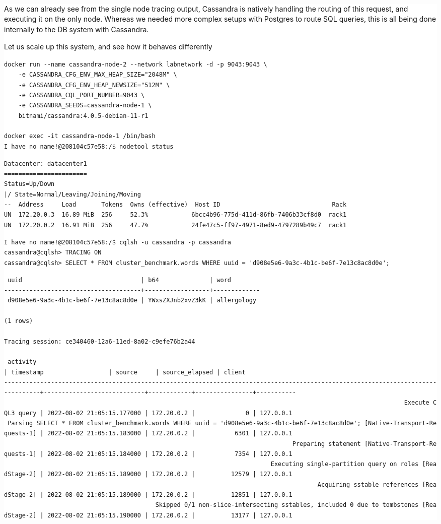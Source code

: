 As we can already see from the single node tracing output, Cassandra is natively handling the routing of this request, and executing it on the only node. Whereas we needed
more complex setups with Postgres to route SQL queries, this is all being done internally to the DB system with Cassandra.

Let us scale up this system, and see how it behaves differently

``` text
docker run --name cassandra-node-2 --network labnetwork -d -p 9043:9043 \
    -e CASSANDRA_CFG_ENV_MAX_HEAP_SIZE="2048M" \
    -e CASSANDRA_CFG_ENV_HEAP_NEWSIZE="512M" \
    -e CASSANDRA_CQL_PORT_NUMBER=9043 \
    -e CASSANDRA_SEEDS=cassandra-node-1 \
    bitnami/cassandra:4.0.5-debian-11-r1
    
docker exec -it cassandra-node-1 /bin/bash
I have no name!@208104c57e58:/$ nodetool status
```
``` shell
Datacenter: datacenter1
=======================
Status=Up/Down
|/ State=Normal/Leaving/Joining/Moving
--  Address     Load       Tokens  Owns (effective)  Host ID                               Rack 
UN  172.20.0.3  16.89 MiB  256     52.3%            6bcc4b96-775d-411d-86fb-7406b33cf8d0  rack1
UN  172.20.0.2  16.91 MiB  256     47.7%            24fe47c5-ff97-4971-8ed9-4797289b49c7  rack1
```
``` text
I have no name!@208104c57e58:/$ cqlsh -u cassandra -p cassandra
cassandra@cqlsh> TRACING ON
cassandra@cqlsh> SELECT * FROM cluster_benchmark.words WHERE uuid = 'd908e5e6-9a3c-4b1c-be6f-7e13c8ac8d0e';
```
``` shell
 uuid                                 | b64              | word
--------------------------------------+------------------+-------------
 d908e5e6-9a3c-4b1c-be6f-7e13c8ac8d0e | YWxsZXJnb2xvZ3kK | allergology

(1 rows)

Tracing session: ce340460-12a6-11ed-8a02-c9efe76b2a44

 activity                                                                                                                         | timestamp                  | source     | source_elapsed | client
----------------------------------------------------------------------------------------------------------------------------------+----------------------------+------------+----------------+-----------
                                                                                                               Execute CQL3 query | 2022-08-02 21:05:15.177000 | 172.20.0.2 |              0 | 127.0.0.1
 Parsing SELECT * FROM cluster_benchmark.words WHERE uuid = 'd908e5e6-9a3c-4b1c-be6f-7e13c8ac8d0e'; [Native-Transport-Requests-1] | 2022-08-02 21:05:15.183000 | 172.20.0.2 |           6301 | 127.0.0.1
                                                                                Preparing statement [Native-Transport-Requests-1] | 2022-08-02 21:05:15.184000 | 172.20.0.2 |           7354 | 127.0.0.1
                                                                          Executing single-partition query on roles [ReadStage-2] | 2022-08-02 21:05:15.189000 | 172.20.0.2 |          12579 | 127.0.0.1
                                                                                       Acquiring sstable references [ReadStage-2] | 2022-08-02 21:05:15.189000 | 172.20.0.2 |          12851 | 127.0.0.1
                                          Skipped 0/1 non-slice-intersecting sstables, included 0 due to tombstones [ReadStage-2] | 2022-08-02 21:05:15.190000 | 172.20.0.2 |          13177 | 127.0.0.1
```